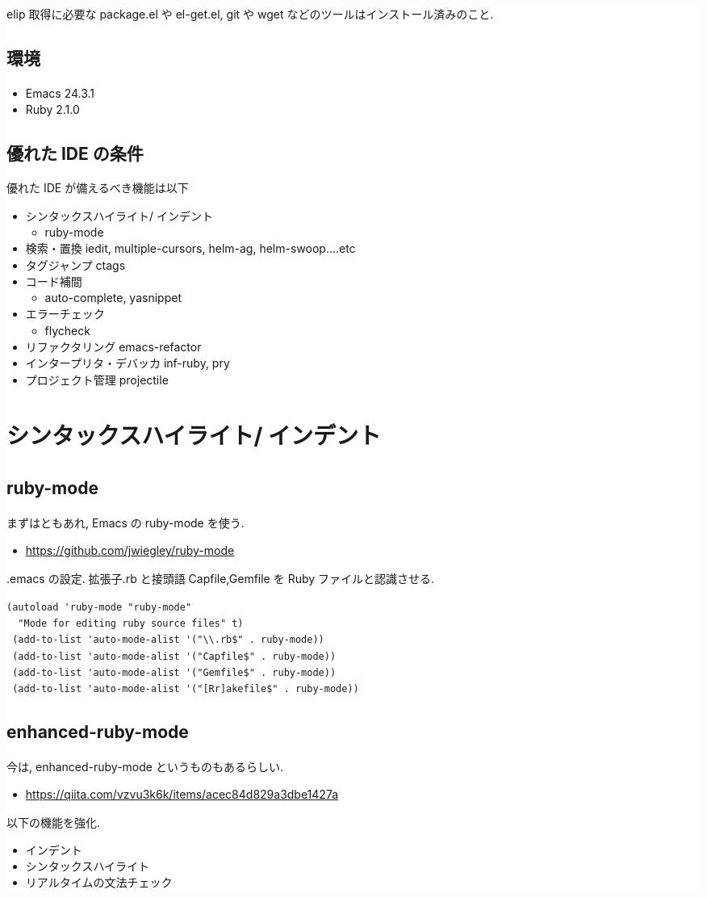 elip 取得に必要な package.el や el-get.el, git や wget
などのツールはインストール済みのこと.

環境
----

-   Emacs 24.3.1
-   Ruby 2.1.0

優れた IDE の条件
-----------------

優れた IDE が備えるべき機能は以下

-   シンタックスハイライト/ インデント
    -   ruby-mode
-   検索・置換 iedit, multiple-cursors, helm-ag, helm-swoop....etc
-   タグジャンプ ctags
-   コード補間
    -   auto-complete, yasnippet
-   エラーチェック
    -   flycheck
-   リファクタリング emacs-refactor
-   インタープリタ・デバッカ inf-ruby, pry
-   プロジェクト管理 projectile

シンタックスハイライト/ インデント
==================================

ruby-mode
---------

まずはともあれ, Emacs の ruby-mode を使う.

-   <https://github.com/jwiegley/ruby-mode>

.emacs の設定. 拡張子.rb と接頭語 Capfile,Gemfile を Ruby
ファイルと認識させる.

``` {.commonlisp}
(autoload 'ruby-mode "ruby-mode"
  "Mode for editing ruby source files" t)
 (add-to-list 'auto-mode-alist '("\\.rb$" . ruby-mode))
 (add-to-list 'auto-mode-alist '("Capfile$" . ruby-mode))
 (add-to-list 'auto-mode-alist '("Gemfile$" . ruby-mode))
 (add-to-list 'auto-mode-alist '("[Rr]akefile$" . ruby-mode))
```

enhanced-ruby-mode
------------------

今は, enhanced-ruby-mode というものもあるらしい.

-   <https://qiita.com/vzvu3k6k/items/acec84d829a3dbe1427a>

以下の機能を強化.

-   インデント
-   シンタックスハイライト
-   リアルタイムの文法チェック
